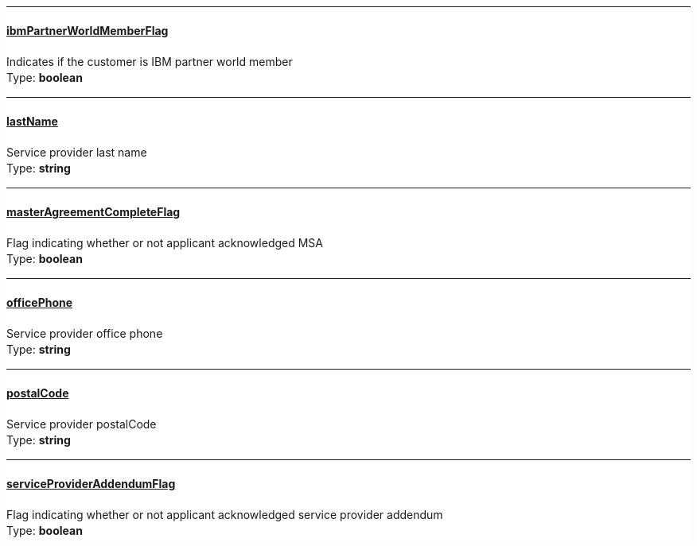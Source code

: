 

</div>
<div class="prop-row">

-----
[ibmPartnerWorldMemberFlag]: #ibmpartnerworldmemberflag
#### [ibmPartnerWorldMemberFlag]
Indicates if the customer is IBM partner world member  
<span class="type-label">Type: </span>**boolean**  



</div>
<div class="prop-row">

-----
[lastName]: #lastname
#### [lastName]
Service provider last name  
<span class="type-label">Type: </span>**string**  



</div>
<div class="prop-row">

-----
[masterAgreementCompleteFlag]: #masteragreementcompleteflag
#### [masterAgreementCompleteFlag]
Flag indicating whether or not applicant acknowledged MSA  
<span class="type-label">Type: </span>**boolean**  



</div>
<div class="prop-row">

-----
[officePhone]: #officephone
#### [officePhone]
Service provider office phone  
<span class="type-label">Type: </span>**string**  



</div>
<div class="prop-row">

-----
[postalCode]: #postalcode
#### [postalCode]
Service provider postalCode  
<span class="type-label">Type: </span>**string**  



</div>
<div class="prop-row">

-----
[serviceProviderAddendumFlag]: #serviceprovideraddendumflag
#### [serviceProviderAddendumFlag]
Flag indicating whether or not applicant acknowledged service provider addendum  
<span class="type-label">Type: </span>**boolean**  


[acceptAllAgreementsFlag]: #acceptallagreementsflag
[accountId]: #accountid
[address1]: #address1
[address2]: #address2
[cardAccountNumber]: #cardaccountnumber
[cardExpirationMonth]: #cardexpirationmonth
[cardExpirationYear]: #cardexpirationyear
[cardType]: #cardtype
[cardVerificationNumber]: #cardverificationnumber
[city]: #city
[companyName]: #companyname
[companyTypeId]: #companytypeid
[companyUrl]: #companyurl
[contactEmail]: #contactemail
[contactFirstName]: #contactfirstname
[contactLastName]: #contactlastname
[contactPhone]: #contactphone
[country]: #country
[customerProspectId]: #customerprospectid
[deviceFingerprintId]: #devicefingerprintid
[email]: #email
[existingCustomerFlag]: #existingcustomerflag
[firstName]: #firstname
[ibmIdUsername]: #ibmidusername
[ibmPartnerWorldId]: #ibmpartnerworldid
[state]: #state
[surveyResponses]: #surveyresponses
[vatId]: #vatid
[companyType]: #companytype